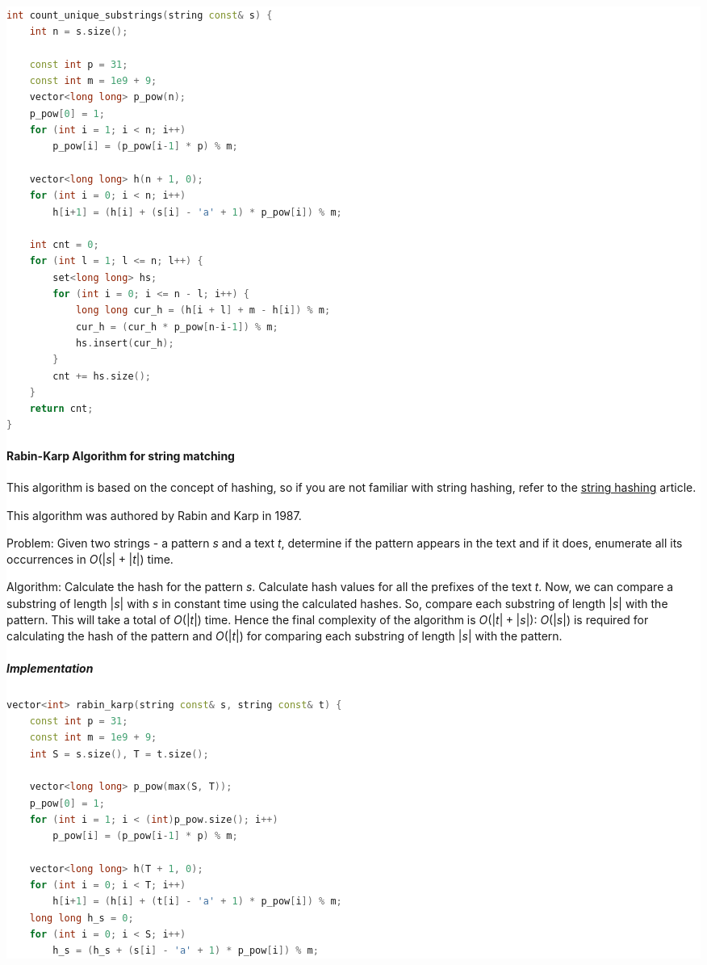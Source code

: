 ```cpp hashing_count_unique_substrings
int count_unique_substrings(string const& s) {
    int n = s.size();
    
    const int p = 31;
    const int m = 1e9 + 9;
    vector<long long> p_pow(n);
    p_pow[0] = 1;
    for (int i = 1; i < n; i++)
        p_pow[i] = (p_pow[i-1] * p) % m;

    vector<long long> h(n + 1, 0);
    for (int i = 0; i < n; i++)
        h[i+1] = (h[i] + (s[i] - 'a' + 1) * p_pow[i]) % m;

    int cnt = 0;
    for (int l = 1; l <= n; l++) {
        set<long long> hs;
        for (int i = 0; i <= n - l; i++) {
            long long cur_h = (h[i + l] + m - h[i]) % m;
            cur_h = (cur_h * p_pow[n-i-1]) % m;
            hs.insert(cur_h);
        }
        cnt += hs.size();
    }
    return cnt;
}
```

#### Rabin-Karp Algorithm for string matching

This algorithm is based on the concept of hashing, so if you are not familiar with string hashing, refer to the [string hashing](./string/string-hashing.html) article.

This algorithm was authored by Rabin and Karp in 1987.

Problem: Given two strings - a pattern $s$ and a text $t$, determine if the pattern appears in the text and if it does, enumerate all its occurrences in $O(|s| + |t|)$ time.

Algorithm: Calculate the hash for the pattern $s$.
Calculate hash values for all the prefixes of the text $t$.
Now, we can compare a substring of length $|s|$ with $s$ in constant time using the calculated hashes.
So, compare each substring of length $|s|$ with the pattern. This will take a total of $O(|t|)$ time.
Hence the final complexity of the algorithm is $O(|t| + |s|)$: $O(|s|)$ is required for calculating the hash of the pattern and $O(|t|)$ for comparing each substring of length $|s|$ with the pattern.

##### Implementation

```cpp rabin_karp
vector<int> rabin_karp(string const& s, string const& t) {
    const int p = 31; 
    const int m = 1e9 + 9;
    int S = s.size(), T = t.size();

    vector<long long> p_pow(max(S, T)); 
    p_pow[0] = 1; 
    for (int i = 1; i < (int)p_pow.size(); i++) 
        p_pow[i] = (p_pow[i-1] * p) % m;

    vector<long long> h(T + 1, 0); 
    for (int i = 0; i < T; i++)
        h[i+1] = (h[i] + (t[i] - 'a' + 1) * p_pow[i]) % m; 
    long long h_s = 0; 
    for (int i = 0; i < S; i++) 
        h_s = (h_s + (s[i] - 'a' + 1) * p_pow[i]) % m; 
```